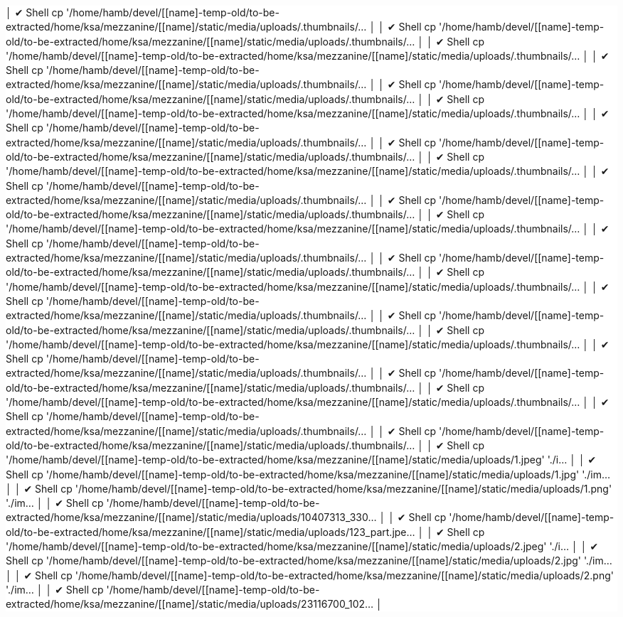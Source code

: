  │ ✔  Shell cp '/home/hamb/devel/[[name]-temp-old/to-be-extracted/home/ksa/mezzanine/[[name]/static/media/uploads/.thumbnails/…  │
 │ ✔  Shell cp '/home/hamb/devel/[[name]-temp-old/to-be-extracted/home/ksa/mezzanine/[[name]/static/media/uploads/.thumbnails/…  │
 │ ✔  Shell cp '/home/hamb/devel/[[name]-temp-old/to-be-extracted/home/ksa/mezzanine/[[name]/static/media/uploads/.thumbnails/…  │
 │ ✔  Shell cp '/home/hamb/devel/[[name]-temp-old/to-be-extracted/home/ksa/mezzanine/[[name]/static/media/uploads/.thumbnails/…  │
 │ ✔  Shell cp '/home/hamb/devel/[[name]-temp-old/to-be-extracted/home/ksa/mezzanine/[[name]/static/media/uploads/.thumbnails/…  │
 │ ✔  Shell cp '/home/hamb/devel/[[name]-temp-old/to-be-extracted/home/ksa/mezzanine/[[name]/static/media/uploads/.thumbnails/…  │
 │ ✔  Shell cp '/home/hamb/devel/[[name]-temp-old/to-be-extracted/home/ksa/mezzanine/[[name]/static/media/uploads/.thumbnails/…  │
 │ ✔  Shell cp '/home/hamb/devel/[[name]-temp-old/to-be-extracted/home/ksa/mezzanine/[[name]/static/media/uploads/.thumbnails/…  │
 │ ✔  Shell cp '/home/hamb/devel/[[name]-temp-old/to-be-extracted/home/ksa/mezzanine/[[name]/static/media/uploads/.thumbnails/…  │
 │ ✔  Shell cp '/home/hamb/devel/[[name]-temp-old/to-be-extracted/home/ksa/mezzanine/[[name]/static/media/uploads/.thumbnails/…  │
 │ ✔  Shell cp '/home/hamb/devel/[[name]-temp-old/to-be-extracted/home/ksa/mezzanine/[[name]/static/media/uploads/.thumbnails/…  │
 │ ✔  Shell cp '/home/hamb/devel/[[name]-temp-old/to-be-extracted/home/ksa/mezzanine/[[name]/static/media/uploads/.thumbnails/…  │
 │ ✔  Shell cp '/home/hamb/devel/[[name]-temp-old/to-be-extracted/home/ksa/mezzanine/[[name]/static/media/uploads/.thumbnails/…  │
 │ ✔  Shell cp '/home/hamb/devel/[[name]-temp-old/to-be-extracted/home/ksa/mezzanine/[[name]/static/media/uploads/.thumbnails/…  │
 │ ✔  Shell cp '/home/hamb/devel/[[name]-temp-old/to-be-extracted/home/ksa/mezzanine/[[name]/static/media/uploads/.thumbnails/…  │
 │ ✔  Shell cp '/home/hamb/devel/[[name]-temp-old/to-be-extracted/home/ksa/mezzanine/[[name]/static/media/uploads/.thumbnails/…  │
 │ ✔  Shell cp '/home/hamb/devel/[[name]-temp-old/to-be-extracted/home/ksa/mezzanine/[[name]/static/media/uploads/.thumbnails/…  │
 │ ✔  Shell cp '/home/hamb/devel/[[name]-temp-old/to-be-extracted/home/ksa/mezzanine/[[name]/static/media/uploads/.thumbnails/…  │
 │ ✔  Shell cp '/home/hamb/devel/[[name]-temp-old/to-be-extracted/home/ksa/mezzanine/[[name]/static/media/uploads/.thumbnails/…  │
 │ ✔  Shell cp '/home/hamb/devel/[[name]-temp-old/to-be-extracted/home/ksa/mezzanine/[[name]/static/media/uploads/.thumbnails/…  │
 │ ✔  Shell cp '/home/hamb/devel/[[name]-temp-old/to-be-extracted/home/ksa/mezzanine/[[name]/static/media/uploads/.thumbnails/…  │
 │ ✔  Shell cp '/home/hamb/devel/[[name]-temp-old/to-be-extracted/home/ksa/mezzanine/[[name]/static/media/uploads/.thumbnails/…  │
 │ ✔  Shell cp '/home/hamb/devel/[[name]-temp-old/to-be-extracted/home/ksa/mezzanine/[[name]/static/media/uploads/.thumbnails/…  │
 │ ✔  Shell cp '/home/hamb/devel/[[name]-temp-old/to-be-extracted/home/ksa/mezzanine/[[name]/static/media/uploads/1.jpeg' './i…  │
 │ ✔  Shell cp '/home/hamb/devel/[[name]-temp-old/to-be-extracted/home/ksa/mezzanine/[[name]/static/media/uploads/1.jpg' './im…  │
 │ ✔  Shell cp '/home/hamb/devel/[[name]-temp-old/to-be-extracted/home/ksa/mezzanine/[[name]/static/media/uploads/1.png' './im…  │
 │ ✔  Shell cp '/home/hamb/devel/[[name]-temp-old/to-be-extracted/home/ksa/mezzanine/[[name]/static/media/uploads/10407313_330…  │
 │ ✔  Shell cp '/home/hamb/devel/[[name]-temp-old/to-be-extracted/home/ksa/mezzanine/[[name]/static/media/uploads/123_part.jpe…  │
 │ ✔  Shell cp '/home/hamb/devel/[[name]-temp-old/to-be-extracted/home/ksa/mezzanine/[[name]/static/media/uploads/2.jpeg' './i…  │
 │ ✔  Shell cp '/home/hamb/devel/[[name]-temp-old/to-be-extracted/home/ksa/mezzanine/[[name]/static/media/uploads/2.jpg' './im…  │
 │ ✔  Shell cp '/home/hamb/devel/[[name]-temp-old/to-be-extracted/home/ksa/mezzanine/[[name]/static/media/uploads/2.png' './im…  │
 │ ✔  Shell cp '/home/hamb/devel/[[name]-temp-old/to-be-extracted/home/ksa/mezzanine/[[name]/static/media/uploads/23116700_102…  │